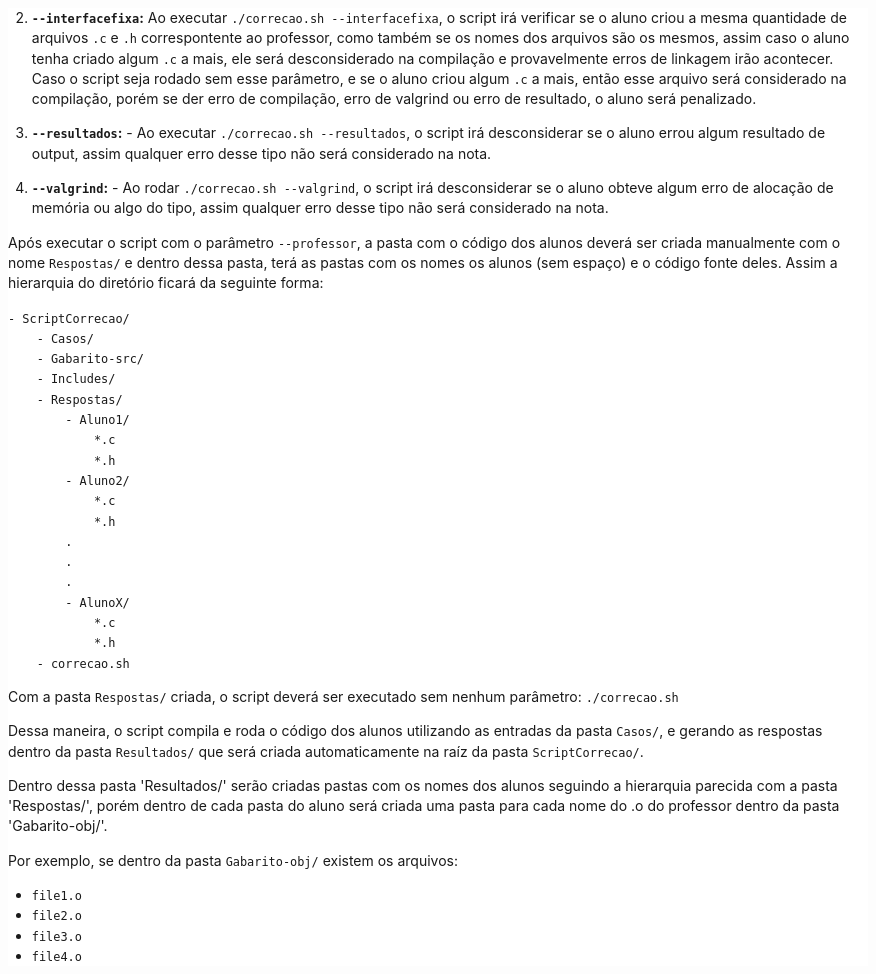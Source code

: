   2. **`--interfacefixa`:**
    Ao executar `./correcao.sh --interfacefixa`, o script irá verificar se o aluno criou a mesma quantidade de arquivos `.c` e `.h` correspontente ao professor, como também se os nomes dos arquivos são os mesmos, assim caso o aluno tenha criado algum `.c` a mais, ele será desconsiderado na compilação e provavelmente erros de linkagem irão acontecer. Caso o script seja rodado sem esse parâmetro, e se o aluno criou algum `.c` a mais, então esse arquivo será considerado na compilação, porém se der erro de compilação, erro de valgrind ou erro de resultado, o aluno será penalizado.

  3. **`--resultados`:**
    - Ao executar `./correcao.sh --resultados`, o script irá desconsiderar se o aluno errou algum resultado de output, assim qualquer erro desse tipo não será considerado na nota.

  4. **`--valgrind`:**
    - Ao rodar `./correcao.sh --valgrind`, o script irá desconsiderar se o aluno obteve algum erro de alocação de memória ou algo do tipo, assim qualquer erro desse tipo não será considerado na nota.

Após executar o script com o parâmetro `--professor`, a pasta com o código dos alunos deverá ser criada manualmente com o nome `Respostas/` e dentro dessa pasta, terá as pastas com os nomes os alunos (sem espaço) e o código fonte deles. Assim a hierarquia do diretório ficará da seguinte forma:

    - ScriptCorrecao/
        - Casos/
        - Gabarito-src/
        - Includes/
        - Respostas/
            - Aluno1/
                *.c
                *.h
            - Aluno2/
                *.c
                *.h
            .
            .
            .
            - AlunoX/
                *.c
                *.h
        - correcao.sh

Com a pasta `Respostas/` criada, o script deverá ser executado sem nenhum parâmetro: `./correcao.sh`

Dessa maneira, o script compila e roda o código dos alunos utilizando as entradas da pasta `Casos/`, e gerando as respostas dentro da pasta `Resultados/` que será criada automaticamente na raíz da pasta `ScriptCorrecao/`.

Dentro dessa pasta 'Resultados/' serão criadas pastas com os nomes dos alunos seguindo a hierarquia parecida com a pasta 'Respostas/', porém dentro de cada pasta do aluno será criada uma pasta para cada nome do .o do professor dentro da pasta 'Gabarito-obj/'. 

Por exemplo, se dentro da pasta `Gabarito-obj/` existem os arquivos:
 
 - `file1.o`
 - `file2.o`
 - `file3.o`
 - `file4.o`
